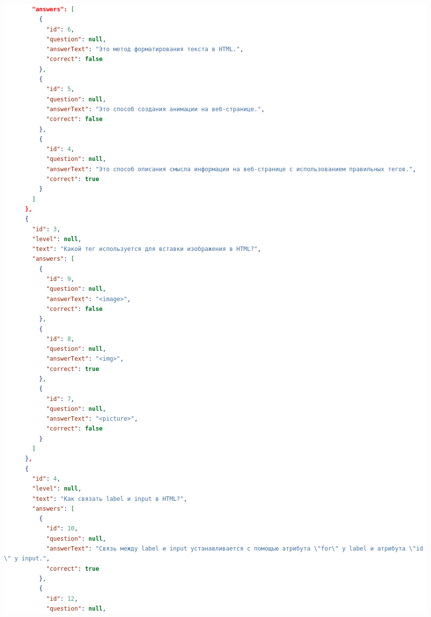 ```json
        "answers": [
          {
            "id": 6,
            "question": null,
            "answerText": "Это метод форматирования текста в HTML.",
            "correct": false
          },
          {
            "id": 5,
            "question": null,
            "answerText": "Это способ создания анимации на веб-странице.",
            "correct": false
          },
          {
            "id": 4,
            "question": null,
            "answerText": "Это способ описания смысла информации на веб-странице с использованием правильных тегов.",
            "correct": true
          }
        ]
      },
      {
        "id": 3,
        "level": null,
        "text": "Какой тег используется для вставки изображения в HTML?",
        "answers": [
          {
            "id": 9,
            "question": null,
            "answerText": "<image>",
            "correct": false
          },
          {
            "id": 8,
            "question": null,
            "answerText": "<img>",
            "correct": true
          },
          {
            "id": 7,
            "question": null,
            "answerText": "<picture>",
            "correct": false
          }
        ]
      },
      {
        "id": 4,
        "level": null,
        "text": "Как связать label и input в HTML?",
        "answers": [
          {
            "id": 10,
            "question": null,
            "answerText": "Связь между label и input устанавливается с помощью атрибута \"for\" у label и атрибута \"id\" у input.",
            "correct": true
          },
          {
            "id": 12,
            "question": null,
```